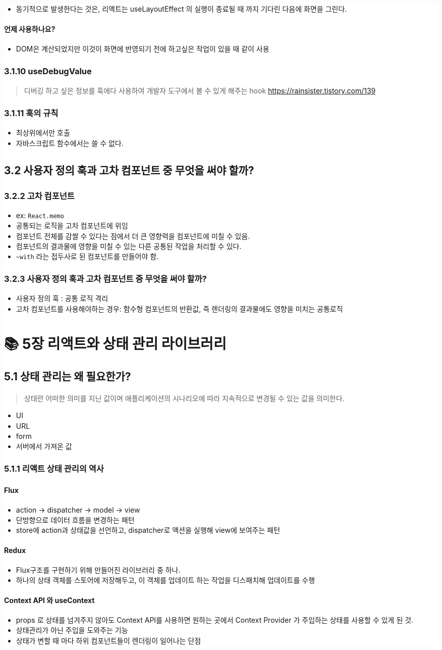 - 동기적으로 발생한다는 것은, 리액트는 useLayoutEffect 의 실행이 종료될 때 까지 기다린 다음에 화면을 그린다.

#### 언제 사용하나요?
- DOM은 계산되었지만 이것이 화면에 반영되기 전에 하고싶은 작업이 있을 때 같이 사용

### 3.1.10 useDebugValue
> 디버깅 하고 싶은 정보를 훅에다 사용하여 개발자 도구에서 볼 수 있게 해주는 hook
> https://rainsister.tistory.com/139

### 3.1.11 훅의 규칙
- 최상위에서만 호출
- 자바스크립트 함수에서는 쓸 수 없다.

## 3.2 사용자 정의 훅과 고차 컴포넌트 중 무엇을 써야 할까?
### 3.2.2 고차 컴포넌트
- ex: `React.memo`
- 공통되는 로직을 고차 컴포넌트에 위임
- 컴포넌트 전체를 감쌀 수 있다는 점에서 더 큰 영향력을 컴포넌트에 미칠 수 있음.
- 컴포넌트의 결과물에 영향을 미칠 수 있는 다른 공통된 작업을 처리할 수 있다.
- `~with` 라는 접두사로 된 컴포넌트를 만들어야 함.

### 3.2.3 사용자 정의 훅과 고차 컴포넌트 중 무엇을 써야 할까?
- 사용자 정의 훅 : 공통 로직 격리
- 고차 컴포넌트를 사용해야하는 경우: 함수형 컴포넌트의 반환값, 즉 렌더링의 결과물에도 영향을 미치는 공통로직 

# 📚 5장 리액트와 상태 관리 라이브러리
## 5.1 상태 관리는 왜 필요한가?
> 상태란 어떠한 의미를 지닌 값이며 애플리케이션의 시나리오에 따라 지속적으로 변경될 수 있는 값을 의미한다.
- UI
- URL
- form
- 서버에서 가져온 값

### 5.1.1 리액트 상태 관리의 역사
#### Flux
- action -> dispatcher -> model -> view
- 단방향으로 데이터 흐름을 변경하는 패턴
- store에 action과 상태값을 선언하고, dispatcher로 액션을 실행해 view에 보여주는 패턴

#### Redux
- Flux구조를 구현하기 위해 만들어진 라이브러리 중 하나.
- 하나의 상태 객체를 스토어에 저장해두고, 이 객체를 업데이트 하는 작업을 디스패치해 업데이트를 수행

#### Context API 와 useContext
- props 로 상태를 넘겨주지 않아도 Context API를 사용하면 원하는 곳에서 Context Provider 가 주입하는 상태를 사용할 수 있게 된 것.
- 상태관리가 아닌 주입을 도와주는 기능
- 상태가 변할 때 마다 하위 컴포넌트들이 렌더링이 일어나는 단점
